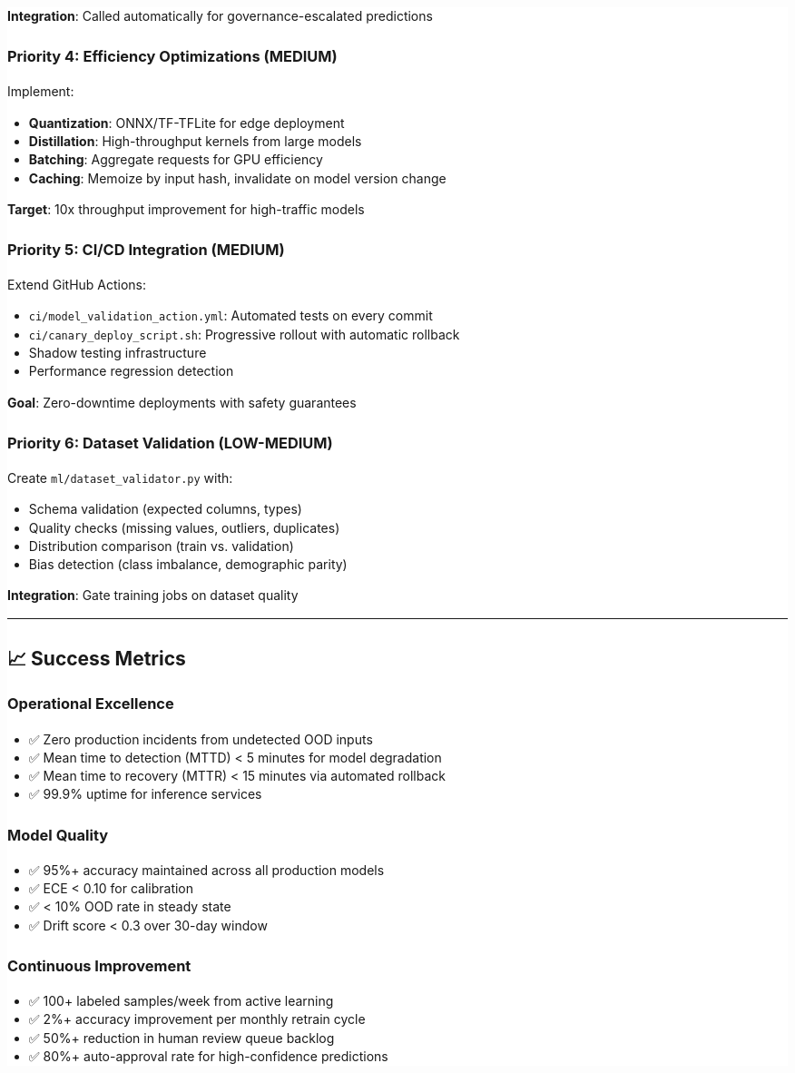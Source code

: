 **Integration**: Called automatically for governance-escalated predictions

### **Priority 4: Efficiency Optimizations** (MEDIUM)
Implement:
- **Quantization**: ONNX/TF-TFLite for edge deployment
- **Distillation**: High-throughput kernels from large models
- **Batching**: Aggregate requests for GPU efficiency
- **Caching**: Memoize by input hash, invalidate on model version change

**Target**: 10x throughput improvement for high-traffic models

### **Priority 5: CI/CD Integration** (MEDIUM)
Extend GitHub Actions:
- `ci/model_validation_action.yml`: Automated tests on every commit
- `ci/canary_deploy_script.sh`: Progressive rollout with automatic rollback
- Shadow testing infrastructure
- Performance regression detection

**Goal**: Zero-downtime deployments with safety guarantees

### **Priority 6: Dataset Validation** (LOW-MEDIUM)
Create `ml/dataset_validator.py` with:
- Schema validation (expected columns, types)
- Quality checks (missing values, outliers, duplicates)
- Distribution comparison (train vs. validation)
- Bias detection (class imbalance, demographic parity)

**Integration**: Gate training jobs on dataset quality

---

## 📈 Success Metrics

### **Operational Excellence**
- ✅ Zero production incidents from undetected OOD inputs
- ✅ Mean time to detection (MTTD) < 5 minutes for model degradation
- ✅ Mean time to recovery (MTTR) < 15 minutes via automated rollback
- ✅ 99.9% uptime for inference services

### **Model Quality**
- ✅ 95%+ accuracy maintained across all production models
- ✅ ECE < 0.10 for calibration
- ✅ < 10% OOD rate in steady state
- ✅ Drift score < 0.3 over 30-day window

### **Continuous Improvement**
- ✅ 100+ labeled samples/week from active learning
- ✅ 2%+ accuracy improvement per monthly retrain cycle
- ✅ 50%+ reduction in human review queue backlog
- ✅ 80%+ auto-approval rate for high-confidence predictions
